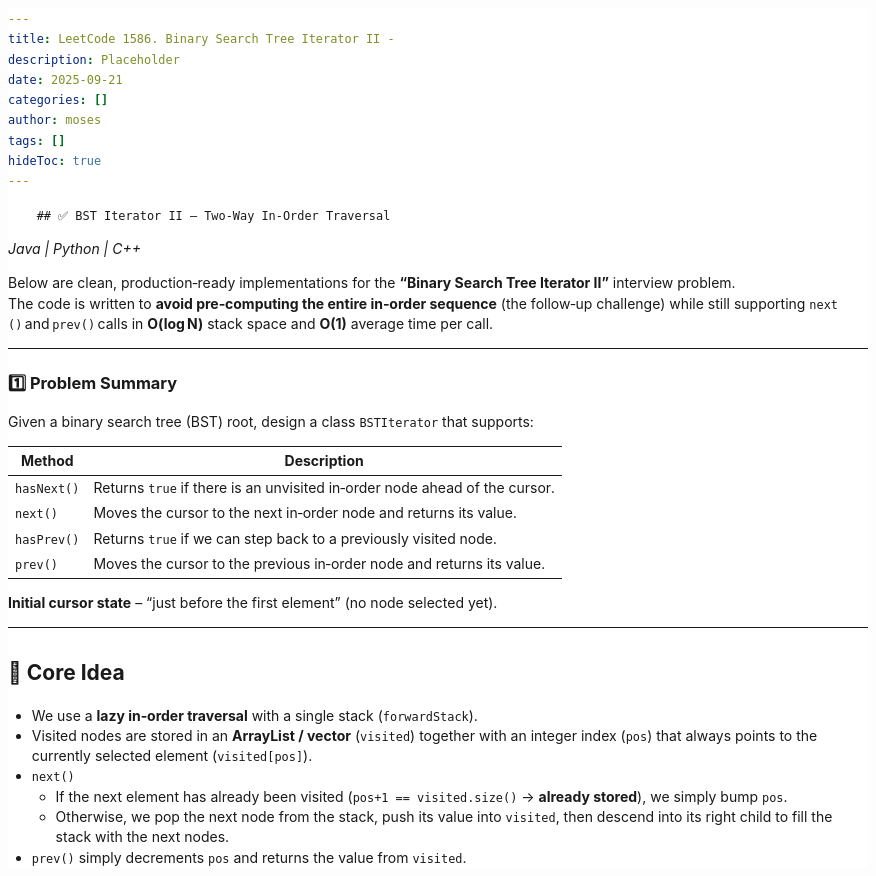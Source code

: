 ```yaml
---
title: LeetCode 1586. Binary Search Tree Iterator II - 
description: Placeholder
date: 2025-09-21
categories: []
author: moses
tags: []
hideToc: true
---
```

        ## ✅ BST Iterator II – Two‑Way In‑Order Traversal  
*Java | Python | C++*

Below are clean, production‑ready implementations for the **“Binary Search Tree Iterator II”** interview problem.  
The code is written to **avoid pre‑computing the entire in‑order sequence** (the follow‑up challenge) while still supporting `next()` and `prev()` calls in **O(log N)** stack space and **O(1)** average time per call.

---

### 1️⃣  Problem Summary

Given a binary search tree (BST) root, design a class `BSTIterator` that supports:

| Method | Description |
|--------|-------------|
| `hasNext()` | Returns `true` if there is an unvisited in‑order node ahead of the cursor. |
| `next()` | Moves the cursor to the next in‑order node and returns its value. |
| `hasPrev()` | Returns `true` if we can step back to a previously visited node. |
| `prev()` | Moves the cursor to the previous in‑order node and returns its value. |

**Initial cursor state** – “just before the first element” (no node selected yet).

---

## 🚀  Core Idea

* We use a **lazy in‑order traversal** with a single stack (`forwardStack`).  
* Visited nodes are stored in an **ArrayList / vector** (`visited`) together with an integer index (`pos`) that always points to the currently selected element (`visited[pos]`).  
* `next()`  
  * If the next element has already been visited (`pos+1 == visited.size()` → **already stored**), we simply bump `pos`.  
  * Otherwise, we pop the next node from the stack, push its value into `visited`, then descend into its right child to fill the stack with the next nodes.  
* `prev()` simply decrements `pos` and returns the value from `visited`.
